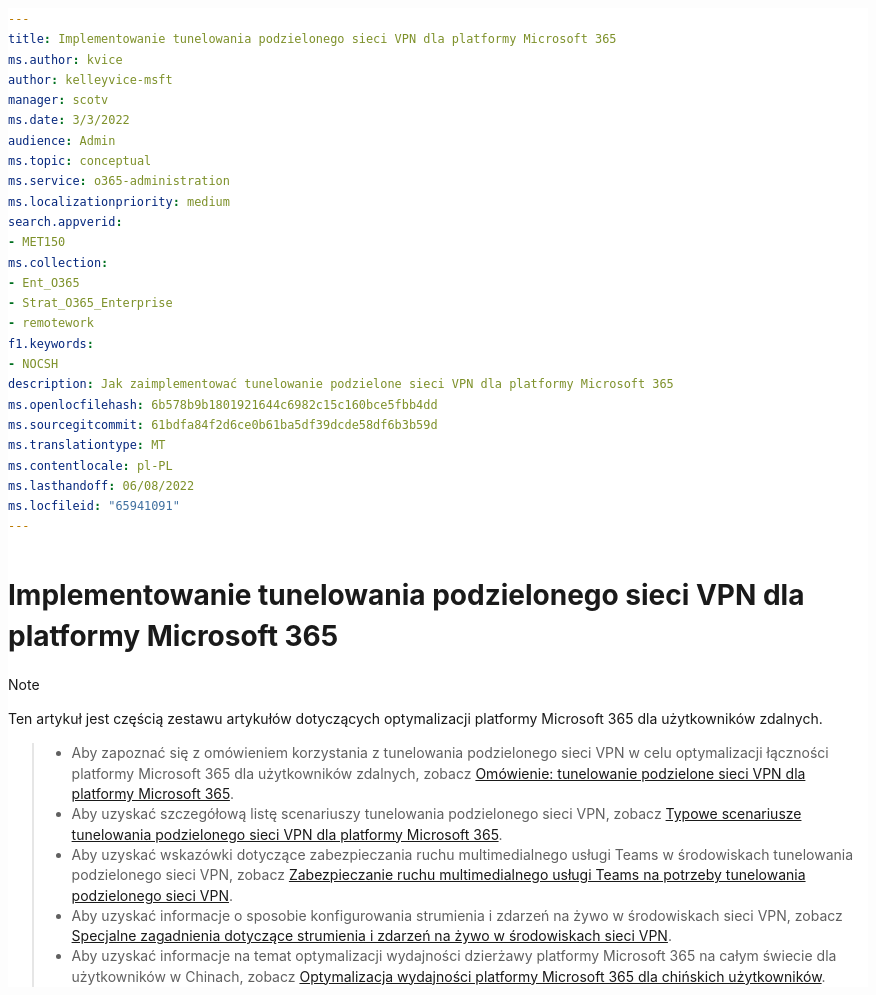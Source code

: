 ```yaml
---
title: Implementowanie tunelowania podzielonego sieci VPN dla platformy Microsoft 365
ms.author: kvice
author: kelleyvice-msft
manager: scotv
ms.date: 3/3/2022
audience: Admin
ms.topic: conceptual
ms.service: o365-administration
ms.localizationpriority: medium
search.appverid:
- MET150
ms.collection:
- Ent_O365
- Strat_O365_Enterprise
- remotework
f1.keywords:
- NOCSH
description: Jak zaimplementować tunelowanie podzielone sieci VPN dla platformy Microsoft 365
ms.openlocfilehash: 6b578b9b1801921644c6982c15c160bce5fbb4dd
ms.sourcegitcommit: 61bdfa84f2d6ce0b61ba5df39dcde58df6b3b59d
ms.translationtype: MT
ms.contentlocale: pl-PL
ms.lasthandoff: 06/08/2022
ms.locfileid: "65941091"
---
```

# <a name="implementing-vpn-split-tunneling-for-microsoft-365"></a>Implementowanie tunelowania podzielonego sieci VPN dla platformy Microsoft 365

>[!NOTE]
>Ten artykuł jest częścią zestawu artykułów dotyczących optymalizacji platformy Microsoft 365 dla użytkowników zdalnych.

>- Aby zapoznać się z omówieniem korzystania z tunelowania podzielonego sieci VPN w celu optymalizacji łączności platformy Microsoft 365 dla użytkowników zdalnych, zobacz [Omówienie: tunelowanie podzielone sieci VPN dla platformy Microsoft 365](microsoft-365-vpn-split-tunnel.md).
>- Aby uzyskać szczegółową listę scenariuszy tunelowania podzielonego sieci VPN, zobacz [Typowe scenariusze tunelowania podzielonego sieci VPN dla platformy Microsoft 365](microsoft-365-vpn-common-scenarios.md).
>- Aby uzyskać wskazówki dotyczące zabezpieczania ruchu multimedialnego usługi Teams w środowiskach tunelowania podzielonego sieci VPN, zobacz [Zabezpieczanie ruchu multimedialnego usługi Teams na potrzeby tunelowania podzielonego sieci VPN](microsoft-365-vpn-securing-teams.md).
>- Aby uzyskać informacje o sposobie konfigurowania strumienia i zdarzeń na żywo w środowiskach sieci VPN, zobacz [Specjalne zagadnienia dotyczące strumienia i zdarzeń na żywo w środowiskach sieci VPN](microsoft-365-vpn-stream-and-live-events.md).
>- Aby uzyskać informacje na temat optymalizacji wydajności dzierżawy platformy Microsoft 365 na całym świecie dla użytkowników w Chinach, zobacz [Optymalizacja wydajności platformy Microsoft 365 dla chińskich użytkowników](microsoft-365-networking-china.md).
